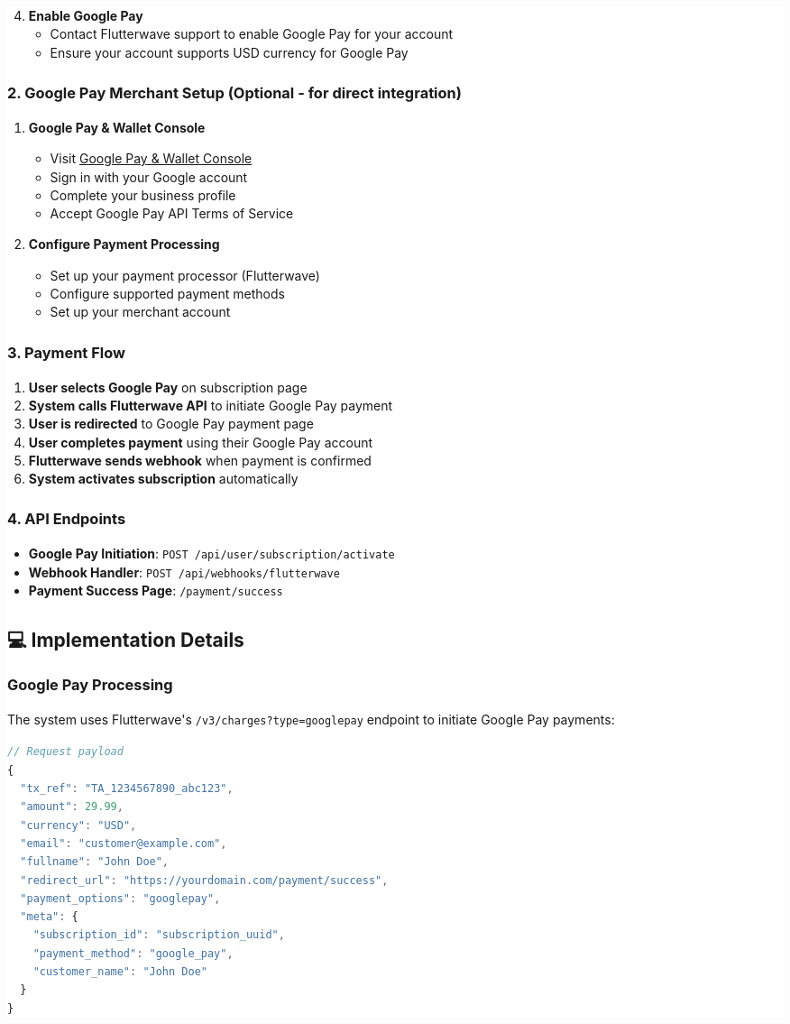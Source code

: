4. **Enable Google Pay**
   - Contact Flutterwave support to enable Google Pay for your account
   - Ensure your account supports USD currency for Google Pay

### 2. Google Pay Merchant Setup (Optional - for direct integration)

1. **Google Pay & Wallet Console**
   - Visit [Google Pay & Wallet Console](https://support.google.com/console/answer/10914884?hl=en)
   - Sign in with your Google account
   - Complete your business profile
   - Accept Google Pay API Terms of Service

2. **Configure Payment Processing**
   - Set up your payment processor (Flutterwave)
   - Configure supported payment methods
   - Set up your merchant account

### 3. Payment Flow

1. **User selects Google Pay** on subscription page
2. **System calls Flutterwave API** to initiate Google Pay payment
3. **User is redirected** to Google Pay payment page
4. **User completes payment** using their Google Pay account
5. **Flutterwave sends webhook** when payment is confirmed
6. **System activates subscription** automatically

### 4. API Endpoints

- **Google Pay Initiation**: `POST /api/user/subscription/activate`
- **Webhook Handler**: `POST /api/webhooks/flutterwave`
- **Payment Success Page**: `/payment/success`

## 💻 Implementation Details

### Google Pay Processing

The system uses Flutterwave's `/v3/charges?type=googlepay` endpoint to initiate Google Pay payments:

```typescript
// Request payload
{
  "tx_ref": "TA_1234567890_abc123",
  "amount": 29.99,
  "currency": "USD",
  "email": "customer@example.com",
  "fullname": "John Doe",
  "redirect_url": "https://yourdomain.com/payment/success",
  "payment_options": "googlepay",
  "meta": {
    "subscription_id": "subscription_uuid",
    "payment_method": "google_pay",
    "customer_name": "John Doe"
  }
}
```
